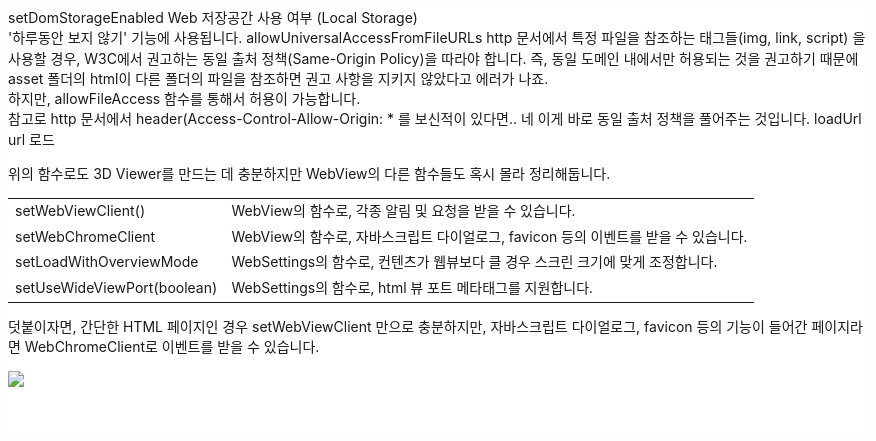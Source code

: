   <tr>
    <td> setDomStorageEnabled </td>
    <td> Web 저장공간 사용 여부 (Local Storage)<br>
        '하루동안 보지 않기' 기능에 사용됩니다.
    </td>
  </tr>

  <tr>
    <td>allowUniversalAccessFromFileURLs</td>
    <td>http 문서에서 특정 파일을 참조하는 태그들(img, link, script) 을 사용할 경우, W3C에서 권고하는 동일 출처 정책(Same-Origin Policy)을 따라야 합니다.
    즉, 동일 도메인 내에서만 허용되는 것을 권고하기 때문에 asset 폴더의 html이 다른 폴더의 파일을 참조하면 권고 사항을 지키지 않았다고 에러가 나죠. <br>
    하지만, allowFileAccess 함수를 통해서 허용이 가능합니다. <br>
    참고로 http 문서에서 header(Access-Control-Allow-Origin: * 를 보신적이 있다면.. 네 이게 바로 동일 출처 정책을 풀어주는 것입니다.
    </td>
  </tr>
  <tr>
    <td>loadUrl</td>
    <td>url 로드</td>
  </tr>
</table>

위의 함수로도 3D Viewer를 만드는 데 충분하지만 WebView의 다른 함수들도 혹시 몰라 정리해둡니다.

<table >
  <tr>
    <td>setWebViewClient()</td>
    <td>WebView의 함수로, 각종 알림 및 요청을 받을 수 있습니다.</td>
  </tr>

  <tr>
    <td>setWebChromeClient</td>
    <td>WebView의 함수로, 자바스크립트 다이얼로그, favicon 등의 이벤트를 받을 수 있습니다.</td>
  </tr>

  <tr>
    <td>setLoadWithOverviewMode</td>
    <td>WebSettings의 함수로, 컨텐츠가 웹뷰보다 클 경우 스크린 크기에 맞게 조정합니다.</td>
  </tr>

  <tr>
    <td>setUseWideViewPort(boolean)</td>
    <td>WebSettings의 함수로, html 뷰 포트 메타태그를 지원합니다.</td>
  </tr>
</table>

덧붙이자면, 간단한 HTML 페이지인 경우 setWebViewClient 만으로 충분하지만, 자바스크립트 다이얼로그, favicon 등의 기능이 들어간 페이지라면 WebChromeClient로 이벤트를 받을 수 있습니다.

<img width='200px' src='/assets/9_webview/webview.gif'>

<br>
<center><WebView를 이용한 3D Viewer></center>
<br>
<br>
